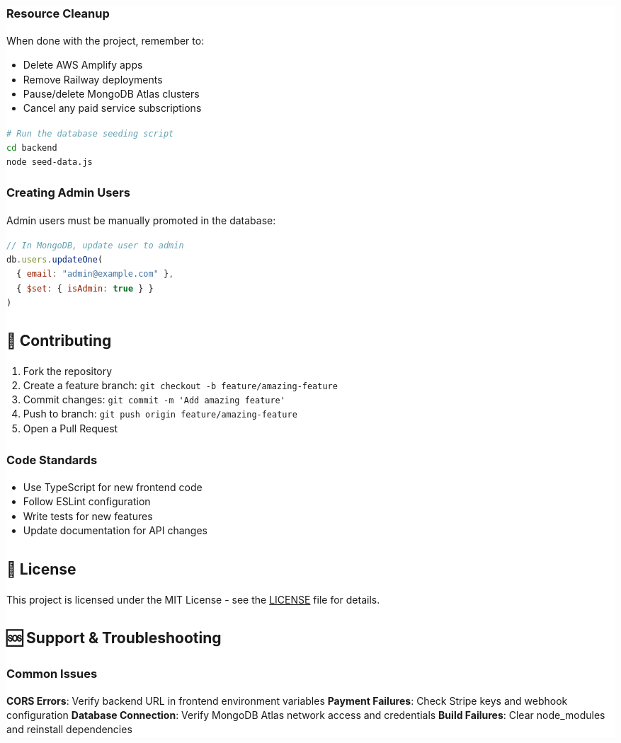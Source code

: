 ### Resource Cleanup
When done with the project, remember to:
- Delete AWS Amplify apps
- Remove Railway deployments
- Pause/delete MongoDB Atlas clusters
- Cancel any paid service subscriptions

```bash
# Run the database seeding script
cd backend
node seed-data.js
```

### Creating Admin Users

Admin users must be manually promoted in the database:
```javascript
// In MongoDB, update user to admin
db.users.updateOne(
  { email: "admin@example.com" }, 
  { $set: { isAdmin: true } }
)
```

## 🤝 Contributing

1. Fork the repository
2. Create a feature branch: `git checkout -b feature/amazing-feature`
3. Commit changes: `git commit -m 'Add amazing feature'`
4. Push to branch: `git push origin feature/amazing-feature`
5. Open a Pull Request

### Code Standards
- Use TypeScript for new frontend code
- Follow ESLint configuration
- Write tests for new features
- Update documentation for API changes

## 📝 License

This project is licensed under the MIT License - see the [LICENSE](LICENSE) file for details.

## 🆘 Support & Troubleshooting

### Common Issues

**CORS Errors**: Verify backend URL in frontend environment variables
**Payment Failures**: Check Stripe keys and webhook configuration
**Database Connection**: Verify MongoDB Atlas network access and credentials
**Build Failures**: Clear node_modules and reinstall dependencies
